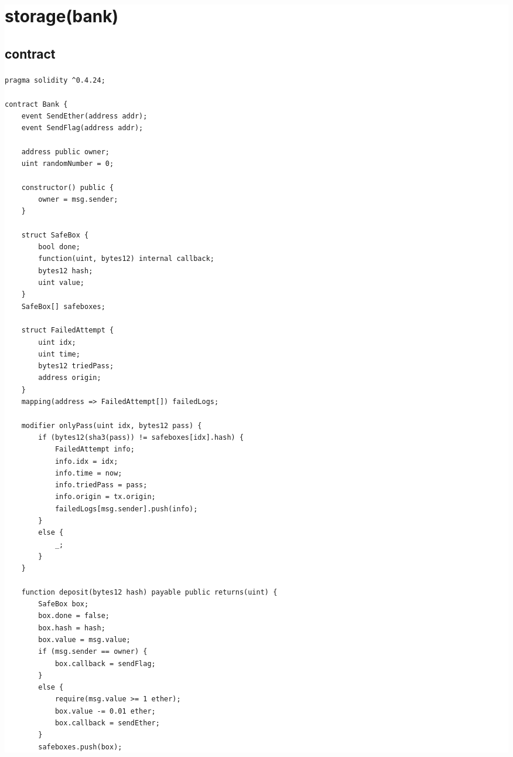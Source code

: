 # storage(bank)

## contract

```solidity
pragma solidity ^0.4.24;

contract Bank {
    event SendEther(address addr);
    event SendFlag(address addr);
    
    address public owner;
    uint randomNumber = 0;
    
    constructor() public {
        owner = msg.sender;
    }
    
    struct SafeBox {
        bool done;
        function(uint, bytes12) internal callback;
        bytes12 hash;
        uint value;
    }
    SafeBox[] safeboxes;
    
    struct FailedAttempt {
        uint idx;
        uint time;
        bytes12 triedPass;
        address origin;
    }
    mapping(address => FailedAttempt[]) failedLogs;
    
    modifier onlyPass(uint idx, bytes12 pass) {
        if (bytes12(sha3(pass)) != safeboxes[idx].hash) {
            FailedAttempt info;
            info.idx = idx;
            info.time = now;
            info.triedPass = pass;
            info.origin = tx.origin;
            failedLogs[msg.sender].push(info);
        }
        else {
            _;
        }
    }
    
    function deposit(bytes12 hash) payable public returns(uint) {
        SafeBox box;
        box.done = false;
        box.hash = hash;
        box.value = msg.value;
        if (msg.sender == owner) {
            box.callback = sendFlag;
        }
        else {
            require(msg.value >= 1 ether);
            box.value -= 0.01 ether;
            box.callback = sendEther;
        }
        safeboxes.push(box);
```
